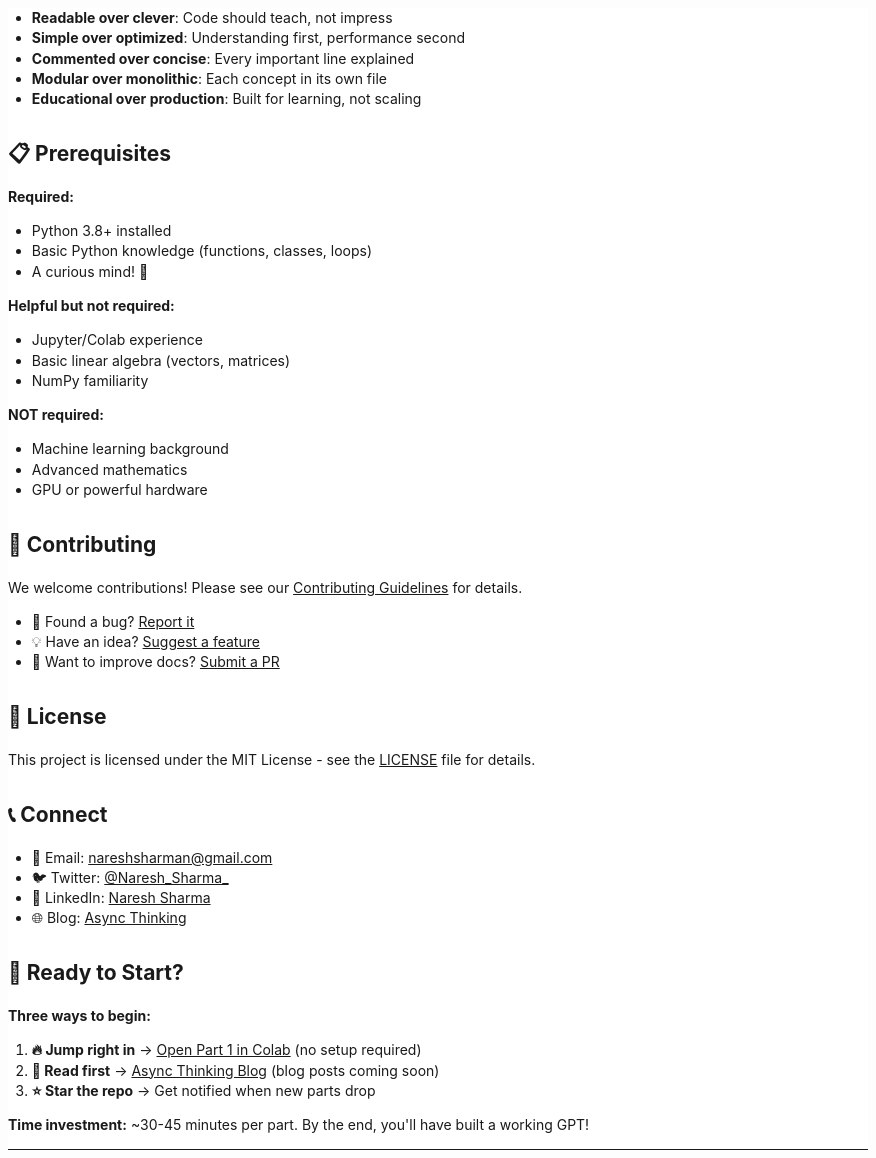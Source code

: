 - **Readable over clever**: Code should teach, not impress
- **Simple over optimized**: Understanding first, performance second
- **Commented over concise**: Every important line explained
- **Modular over monolithic**: Each concept in its own file
- **Educational over production**: Built for learning, not scaling

## 📋 Prerequisites

**Required:**
- Python 3.8+ installed
- Basic Python knowledge (functions, classes, loops)
- A curious mind! 🤔

**Helpful but not required:**
- Jupyter/Colab experience
- Basic linear algebra (vectors, matrices)
- NumPy familiarity

**NOT required:**
- Machine learning background
- Advanced mathematics
- GPU or powerful hardware

## 🤝 Contributing

We welcome contributions! Please see our [Contributing Guidelines](CONTRIBUTING.md) for details.

- 🐛 Found a bug? [Report it](https://github.com/naresh-sharma/mini-gpt/issues)
- 💡 Have an idea? [Suggest a feature](https://github.com/naresh-sharma/mini-gpt/issues)
- 📝 Want to improve docs? [Submit a PR](https://github.com/naresh-sharma/mini-gpt/pulls)

## 📄 License

This project is licensed under the MIT License - see the [LICENSE](LICENSE) file for details.

## 📞 Connect

- 📧 Email: nareshsharman@gmail.com
- 🐦 Twitter: [@Naresh_Sharma_](https://x.com/Naresh_Sharma_)
- 💼 LinkedIn: [Naresh Sharma](https://linkedin.com/in/naresh-sharma-865b3b24/)
- 🌐 Blog: [Async Thinking](https://asyncthinking.com)

## 🚀 Ready to Start?

**Three ways to begin:**

1. **🔥 Jump right in** → [Open Part 1 in Colab](https://colab.research.google.com/github/naresh-sharma/mini-gpt/blob/main/notebooks/part1_tokenization.ipynb) (no setup required)
2. **📖 Read first** → [Async Thinking Blog](https://asyncthinking.com) (blog posts coming soon)
3. **⭐ Star the repo** → Get notified when new parts drop

**Time investment:** ~30-45 minutes per part. By the end, you'll have built a working GPT!

---